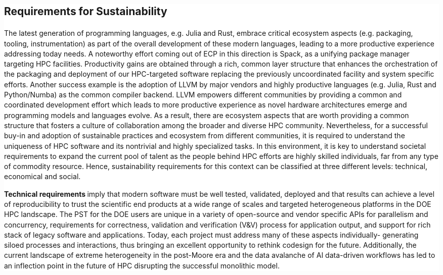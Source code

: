 <h2>Requirements for Sustainability</h2>
<p>
The latest generation of programming languages, e.g. Julia and Rust, embrace critical ecosystem
aspects (e.g. packaging, tooling, instrumentation) as part of the overall development of these modern languages, leading to a more productive experience addressing today needs. A noteworthy effort coming
out of ECP in this direction is Spack, as a unifying package manager targeting HPC facilities. Productivity gains are obtained through a rich, common layer structure that enhances the orchestration of the
packaging and deployment of our HPC-targeted software replacing the previously uncoordinated facility
and system specific efforts. Another success example is the adoption of LLVM by major vendors
and highly productive languages (e.g. Julia, Rust and Python/Numba) as the common compiler backend.
LLVM empowers different communities by providing a common and coordinated development effort which
leads to more productive experience as novel hardware architectures emerge and programming models and
languages evolve.
As a result, there are ecosystem aspects that are worth providing a common structure that fosters a culture
of collaboration among the broader and diverse HPC community. Nevertheless, for a successful buy-in
and adoption of sustainable practices and ecosystem from different communities, it is required to understand
the uniqueness of HPC software and its nontrivial and highly specialized tasks. In this environment, it is
key to understand societal requirements to expand the current pool of talent as the people behind HPC efforts
are highly skilled individuals, far from any type of commodity resource. Hence, sustainability requirements
for this context can be classified at three different levels: technical, economical and social.
</p>

<p>
<strong> Technical requirements </strong> imply that modern software must be well tested, validated, deployed and that
results can achieve a level of reproducibility to trust the scientific end products at a wide range of scales
and targeted heterogeneous platforms in the DOE HPC landscape. The PST for the DOE users are unique
in a variety of open-source and vendor specific APIs for parallelism and concurrency, requirements for
correctness, validation and verification (V&V) process for application output, and support for rich stack
of legacy software and applications. Today, each project must address many of these aspects individually-
generating siloed processes and interactions, thus bringing an excellent opportunity to rethink codesign for
the future. Additionally, the current landscape of extreme heterogeneity in the post-Moore era and the
data avalanche of AI data-driven workflows has led to an inflection point in the future of HPC disrupting the
successful monolithic model.
</p>
